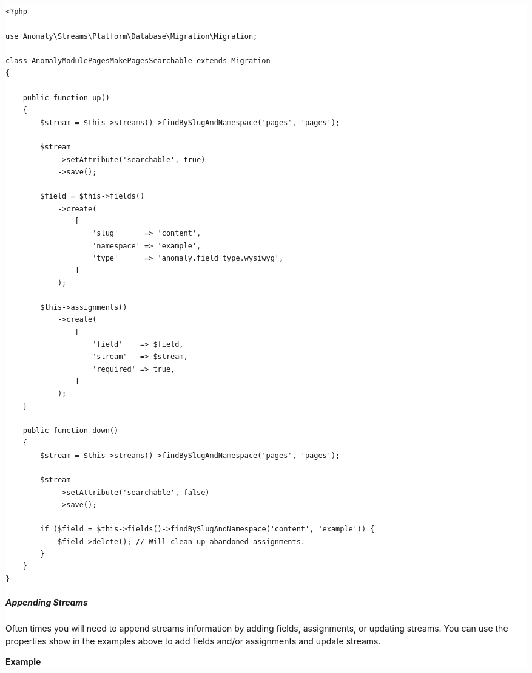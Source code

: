     <?php

    use Anomaly\Streams\Platform\Database\Migration\Migration;

    class AnomalyModulePagesMakePagesSearchable extends Migration
    {

        public function up()
        {
            $stream = $this->streams()->findBySlugAndNamespace('pages', 'pages');

            $stream
                ->setAttribute('searchable', true)
                ->save();

            $field = $this->fields()
                ->create(
                    [
                        'slug'      => 'content',
                        'namespace' => 'example',
                        'type'      => 'anomaly.field_type.wysiwyg',
                    ]
                );

            $this->assignments()
                ->create(
                    [
                        'field'    => $field,
                        'stream'   => $stream,
                        'required' => true,
                    ]
                );
        }

        public function down()
        {
            $stream = $this->streams()->findBySlugAndNamespace('pages', 'pages');

            $stream
                ->setAttribute('searchable', false)
                ->save();

            if ($field = $this->fields()->findBySlugAndNamespace('content', 'example')) {
                $field->delete(); // Will clean up abandoned assignments.
            }
        }
    }


##### Appending Streams[](#database/migrations/generating-migrations/appending-streams)

Often times you will need to append streams information by adding fields, assignments, or updating streams. You can use the properties show in the examples above to add fields and/or assignments and update streams.

**Example**
